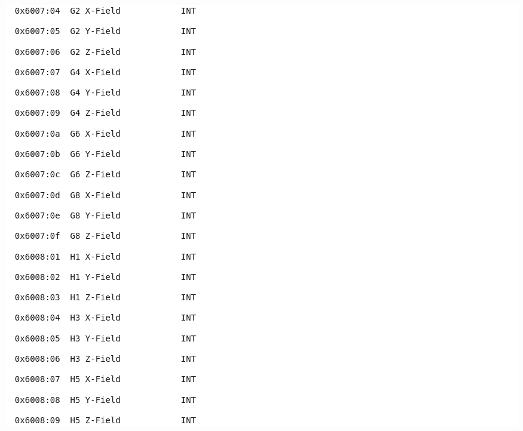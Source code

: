 <tr>
<td colspan=2 align="left"><pre>  0x6007:04  G2 X-Field            INT</pre></td>
</tr>
<tr>
<td colspan=2 align="left"><pre>  0x6007:05  G2 Y-Field            INT</pre></td>
</tr>
<tr>
<td colspan=2 align="left"><pre>  0x6007:06  G2 Z-Field            INT</pre></td>
</tr>
<tr>
<td colspan=2 align="left"><pre>  0x6007:07  G4 X-Field            INT</pre></td>
</tr>
<tr>
<td colspan=2 align="left"><pre>  0x6007:08  G4 Y-Field            INT</pre></td>
</tr>
<tr>
<td colspan=2 align="left"><pre>  0x6007:09  G4 Z-Field            INT</pre></td>
</tr>
<tr>
<td colspan=2 align="left"><pre>  0x6007:0a  G6 X-Field            INT</pre></td>
</tr>
<tr>
<td colspan=2 align="left"><pre>  0x6007:0b  G6 Y-Field            INT</pre></td>
</tr>
<tr>
<td colspan=2 align="left"><pre>  0x6007:0c  G6 Z-Field            INT</pre></td>
</tr>
<tr>
<td colspan=2 align="left"><pre>  0x6007:0d  G8 X-Field            INT</pre></td>
</tr>
<tr>
<td colspan=2 align="left"><pre>  0x6007:0e  G8 Y-Field            INT</pre></td>
</tr>
<tr>
<td colspan=2 align="left"><pre>  0x6007:0f  G8 Z-Field            INT</pre></td>
</tr>
<tr>
<td colspan=2 align="left"><pre>  0x6008:01  H1 X-Field            INT</pre></td>
</tr>
<tr>
<td colspan=2 align="left"><pre>  0x6008:02  H1 Y-Field            INT</pre></td>
</tr>
<tr>
<td colspan=2 align="left"><pre>  0x6008:03  H1 Z-Field            INT</pre></td>
</tr>
<tr>
<td colspan=2 align="left"><pre>  0x6008:04  H3 X-Field            INT</pre></td>
</tr>
<tr>
<td colspan=2 align="left"><pre>  0x6008:05  H3 Y-Field            INT</pre></td>
</tr>
<tr>
<td colspan=2 align="left"><pre>  0x6008:06  H3 Z-Field            INT</pre></td>
</tr>
<tr>
<td colspan=2 align="left"><pre>  0x6008:07  H5 X-Field            INT</pre></td>
</tr>
<tr>
<td colspan=2 align="left"><pre>  0x6008:08  H5 Y-Field            INT</pre></td>
</tr>
<tr>
<td colspan=2 align="left"><pre>  0x6008:09  H5 Z-Field            INT</pre></td>
</tr>
<tr>